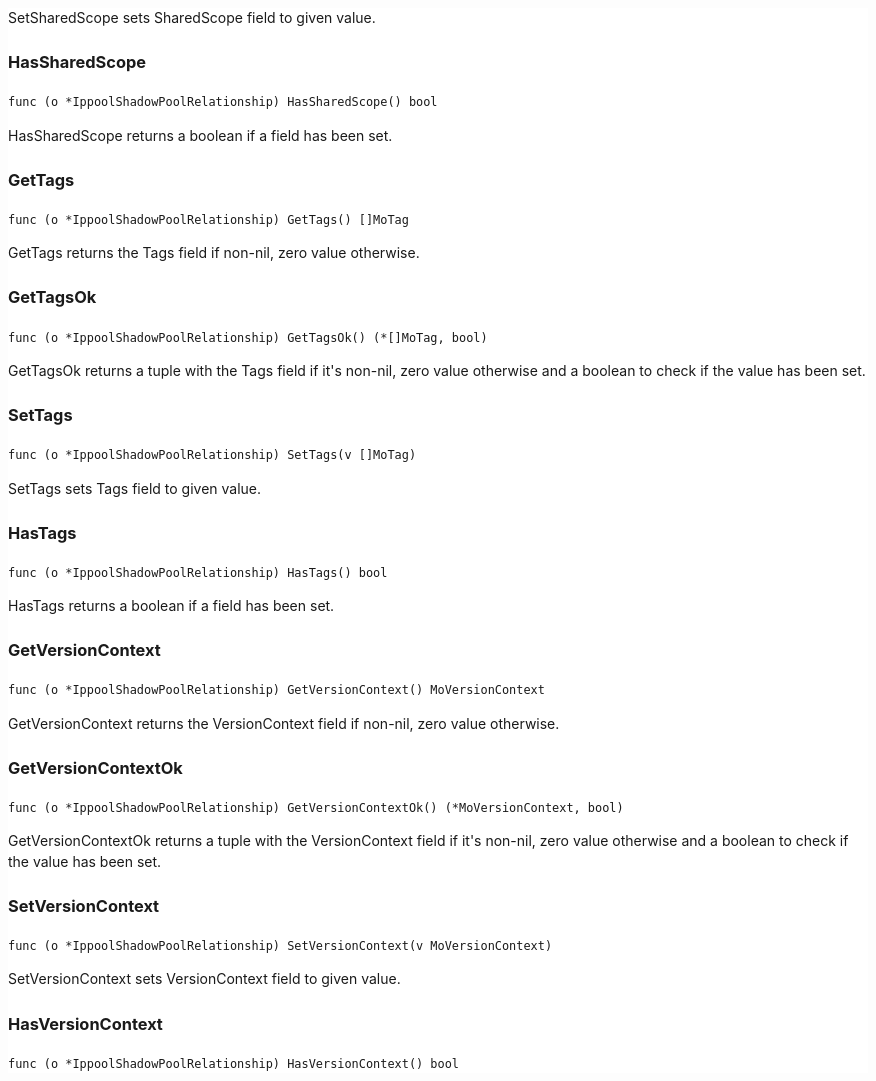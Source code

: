 SetSharedScope sets SharedScope field to given value.

### HasSharedScope

`func (o *IppoolShadowPoolRelationship) HasSharedScope() bool`

HasSharedScope returns a boolean if a field has been set.

### GetTags

`func (o *IppoolShadowPoolRelationship) GetTags() []MoTag`

GetTags returns the Tags field if non-nil, zero value otherwise.

### GetTagsOk

`func (o *IppoolShadowPoolRelationship) GetTagsOk() (*[]MoTag, bool)`

GetTagsOk returns a tuple with the Tags field if it's non-nil, zero value otherwise
and a boolean to check if the value has been set.

### SetTags

`func (o *IppoolShadowPoolRelationship) SetTags(v []MoTag)`

SetTags sets Tags field to given value.

### HasTags

`func (o *IppoolShadowPoolRelationship) HasTags() bool`

HasTags returns a boolean if a field has been set.

### GetVersionContext

`func (o *IppoolShadowPoolRelationship) GetVersionContext() MoVersionContext`

GetVersionContext returns the VersionContext field if non-nil, zero value otherwise.

### GetVersionContextOk

`func (o *IppoolShadowPoolRelationship) GetVersionContextOk() (*MoVersionContext, bool)`

GetVersionContextOk returns a tuple with the VersionContext field if it's non-nil, zero value otherwise
and a boolean to check if the value has been set.

### SetVersionContext

`func (o *IppoolShadowPoolRelationship) SetVersionContext(v MoVersionContext)`

SetVersionContext sets VersionContext field to given value.

### HasVersionContext

`func (o *IppoolShadowPoolRelationship) HasVersionContext() bool`
